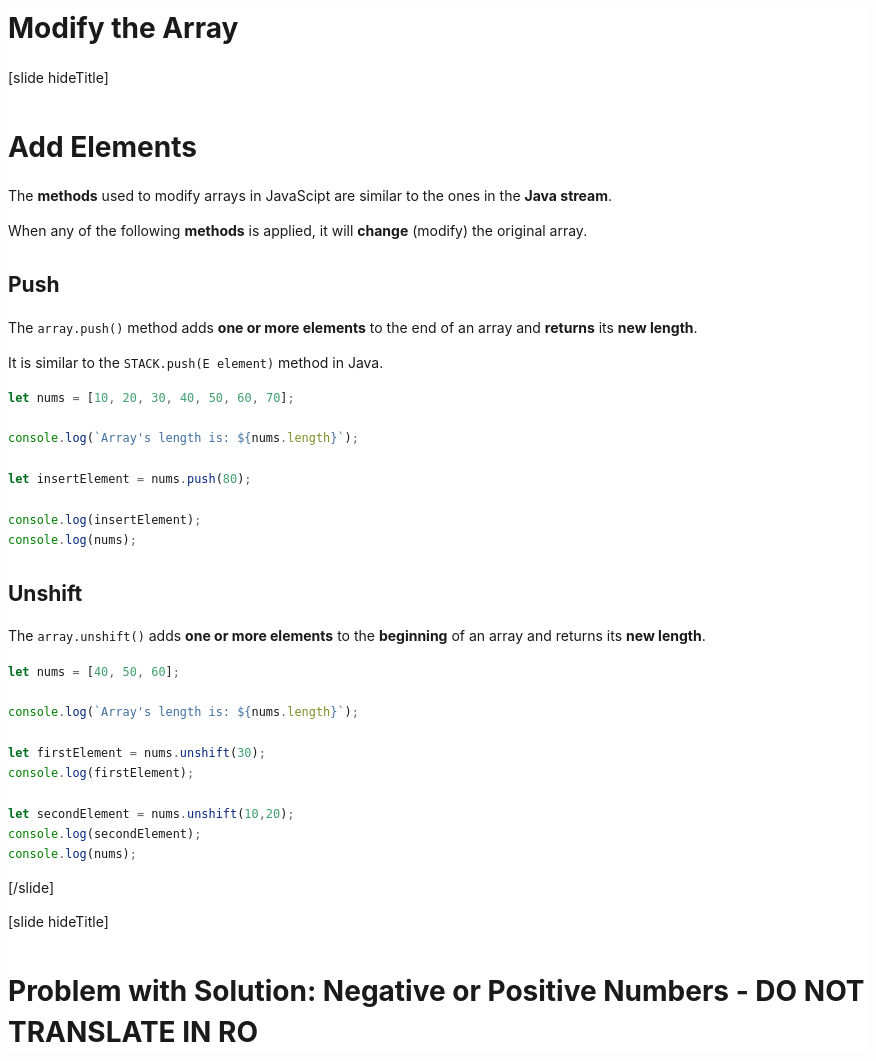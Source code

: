 
# Modify the Array

[slide hideTitle]

# Add Elements

The **methods** used to modify arrays in JavaScipt are similar to the ones in the **Java stream**.

When any of the following **methods** is applied, it will **change** (modify) the original array. 

## Push

The `array.push()` method adds **one or more elements** to the end of an array and **returns** its **new length**.

It is similar to the `STACK.push(E element)` method in Java.

```js live
let nums = [10, 20, 30, 40, 50, 60, 70];

console.log(`Array's length is: ${nums.length}`);

let insertElement = nums.push(80);

console.log(insertElement);
console.log(nums);
```

## Unshift

The `array.unshift()` adds **one or more elements** to the **beginning** of an array and returns its **new length**.

```js live
let nums = [40, 50, 60];

console.log(`Array's length is: ${nums.length}`); 

let firstElement = nums.unshift(30);
console.log(firstElement); 

let secondElement = nums.unshift(10,20);
console.log(secondElement); 
console.log(nums);

```
[/slide]

[slide hideTitle]
# Problem with Solution: Negative or Positive Numbers - DO NOT TRANSLATE IN RO
